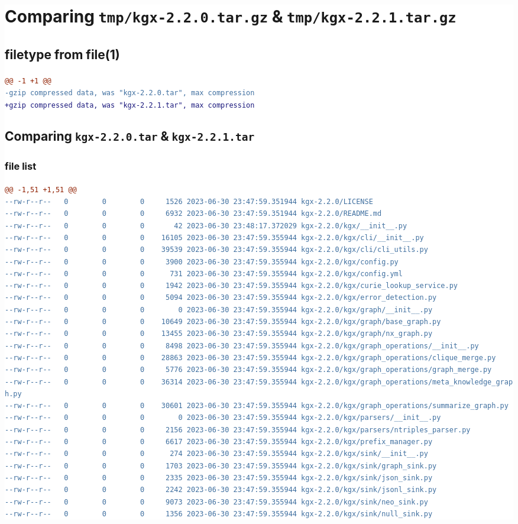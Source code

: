 # Comparing `tmp/kgx-2.2.0.tar.gz` & `tmp/kgx-2.2.1.tar.gz`

## filetype from file(1)

```diff
@@ -1 +1 @@
-gzip compressed data, was "kgx-2.2.0.tar", max compression
+gzip compressed data, was "kgx-2.2.1.tar", max compression
```

## Comparing `kgx-2.2.0.tar` & `kgx-2.2.1.tar`

### file list

```diff
@@ -1,51 +1,51 @@
--rw-r--r--   0        0        0     1526 2023-06-30 23:47:59.351944 kgx-2.2.0/LICENSE
--rw-r--r--   0        0        0     6932 2023-06-30 23:47:59.351944 kgx-2.2.0/README.md
--rw-r--r--   0        0        0       42 2023-06-30 23:48:17.372029 kgx-2.2.0/kgx/__init__.py
--rw-r--r--   0        0        0    16105 2023-06-30 23:47:59.355944 kgx-2.2.0/kgx/cli/__init__.py
--rw-r--r--   0        0        0    39539 2023-06-30 23:47:59.355944 kgx-2.2.0/kgx/cli/cli_utils.py
--rw-r--r--   0        0        0     3900 2023-06-30 23:47:59.355944 kgx-2.2.0/kgx/config.py
--rw-r--r--   0        0        0      731 2023-06-30 23:47:59.355944 kgx-2.2.0/kgx/config.yml
--rw-r--r--   0        0        0     1942 2023-06-30 23:47:59.355944 kgx-2.2.0/kgx/curie_lookup_service.py
--rw-r--r--   0        0        0     5094 2023-06-30 23:47:59.355944 kgx-2.2.0/kgx/error_detection.py
--rw-r--r--   0        0        0        0 2023-06-30 23:47:59.355944 kgx-2.2.0/kgx/graph/__init__.py
--rw-r--r--   0        0        0    10649 2023-06-30 23:47:59.355944 kgx-2.2.0/kgx/graph/base_graph.py
--rw-r--r--   0        0        0    13455 2023-06-30 23:47:59.355944 kgx-2.2.0/kgx/graph/nx_graph.py
--rw-r--r--   0        0        0     8498 2023-06-30 23:47:59.355944 kgx-2.2.0/kgx/graph_operations/__init__.py
--rw-r--r--   0        0        0    28863 2023-06-30 23:47:59.355944 kgx-2.2.0/kgx/graph_operations/clique_merge.py
--rw-r--r--   0        0        0     5776 2023-06-30 23:47:59.355944 kgx-2.2.0/kgx/graph_operations/graph_merge.py
--rw-r--r--   0        0        0    36314 2023-06-30 23:47:59.355944 kgx-2.2.0/kgx/graph_operations/meta_knowledge_graph.py
--rw-r--r--   0        0        0    30601 2023-06-30 23:47:59.355944 kgx-2.2.0/kgx/graph_operations/summarize_graph.py
--rw-r--r--   0        0        0        0 2023-06-30 23:47:59.355944 kgx-2.2.0/kgx/parsers/__init__.py
--rw-r--r--   0        0        0     2156 2023-06-30 23:47:59.355944 kgx-2.2.0/kgx/parsers/ntriples_parser.py
--rw-r--r--   0        0        0     6617 2023-06-30 23:47:59.355944 kgx-2.2.0/kgx/prefix_manager.py
--rw-r--r--   0        0        0      274 2023-06-30 23:47:59.355944 kgx-2.2.0/kgx/sink/__init__.py
--rw-r--r--   0        0        0     1703 2023-06-30 23:47:59.355944 kgx-2.2.0/kgx/sink/graph_sink.py
--rw-r--r--   0        0        0     2335 2023-06-30 23:47:59.355944 kgx-2.2.0/kgx/sink/json_sink.py
--rw-r--r--   0        0        0     2242 2023-06-30 23:47:59.355944 kgx-2.2.0/kgx/sink/jsonl_sink.py
--rw-r--r--   0        0        0     9073 2023-06-30 23:47:59.355944 kgx-2.2.0/kgx/sink/neo_sink.py
--rw-r--r--   0        0        0     1356 2023-06-30 23:47:59.355944 kgx-2.2.0/kgx/sink/null_sink.py
```